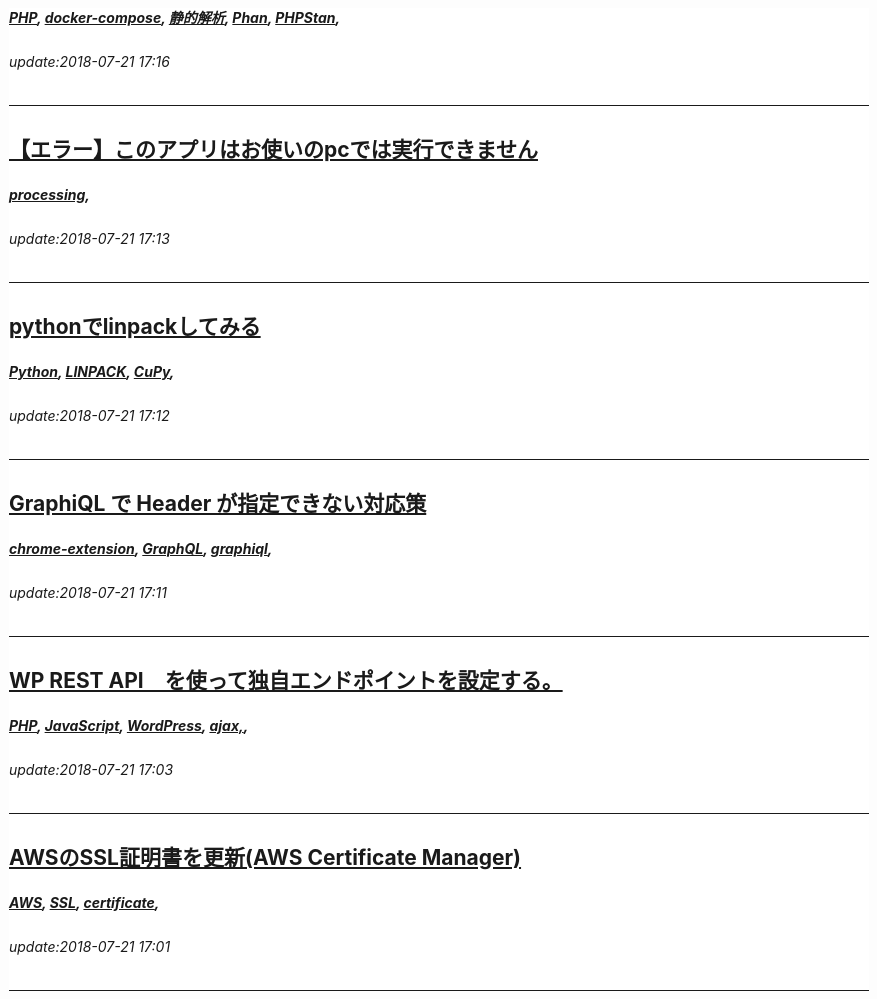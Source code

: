 ##### [PHP](https://qiita.com/tags/PHP), [docker-compose](https://qiita.com/tags/docker-compose), [静的解析](https://qiita.com/tags/静的解析), [Phan](https://qiita.com/tags/Phan), [PHPStan](https://qiita.com/tags/PHPStan), 
###### update:2018-07-21 17:16
---
## [【エラー】このアプリはお使いのpcでは実行できません](https://qiita.com/yjiro0403/items/23cdacc71a839302543e)
##### [processing](https://qiita.com/tags/processing), 
###### update:2018-07-21 17:13
---
## [pythonでlinpackしてみる](https://qiita.com/shibacow/items/0091de07649ed1c933bf)
##### [Python](https://qiita.com/tags/Python), [LINPACK](https://qiita.com/tags/LINPACK), [CuPy](https://qiita.com/tags/CuPy), 
###### update:2018-07-21 17:12
---
## [GraphiQL で Header が指定できない対応策](https://qiita.com/acro5piano/items/201ee9362506dc3b6246)
##### [chrome-extension](https://qiita.com/tags/chrome-extension), [GraphQL](https://qiita.com/tags/GraphQL), [graphiql](https://qiita.com/tags/graphiql), 
###### update:2018-07-21 17:11
---
## [WP REST API　を使って独自エンドポイントを設定する。](https://qiita.com/RinTaniguchi/items/808941ba52ffa4b51833)
##### [PHP](https://qiita.com/tags/PHP), [JavaScript](https://qiita.com/tags/JavaScript), [WordPress](https://qiita.com/tags/WordPress), [ajax,](https://qiita.com/tags/ajax,), 
###### update:2018-07-21 17:03
---
## [AWSのSSL証明書を更新(AWS Certificate Manager)](https://qiita.com/tri-comma/items/e5be8f2d66902a7d162d)
##### [AWS](https://qiita.com/tags/AWS), [SSL](https://qiita.com/tags/SSL), [certificate](https://qiita.com/tags/certificate), 
###### update:2018-07-21 17:01
---




